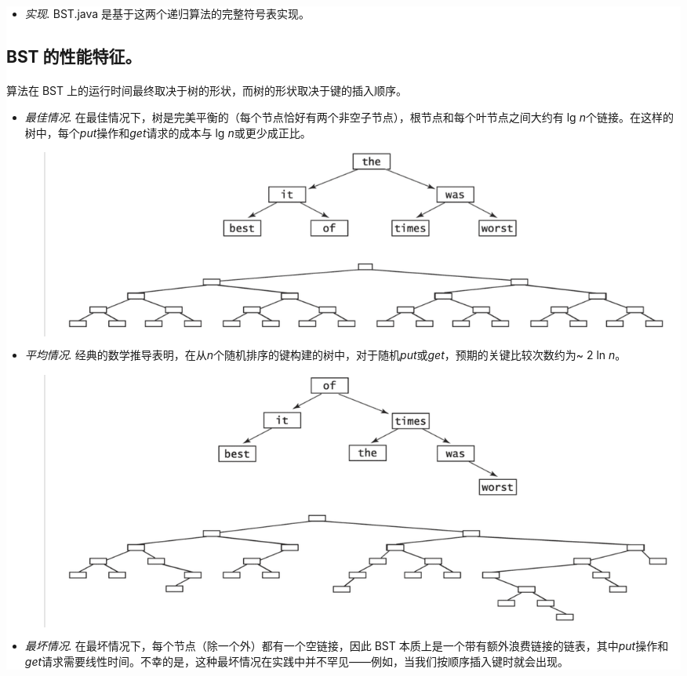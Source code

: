 +   *实现.* BST.java 是基于这两个递归算法的完整符号表实现。

## BST 的性能特征。

算法在 BST 上的运行时间最终取决于树的形状，而树的形状取决于键的插入顺序。

+   *最佳情况.* 在最佳情况下，树是完美平衡的（每个节点恰好有两个非空子节点），根节点和每个叶节点之间大约有 lg *n*个链接。在这样的树中，每个*put*操作和*get*请求的成本与 lg *n*或更少成正比。

    > ![最佳情况二叉搜索树](img/cb2460d8a0b0b942edba563da1db8930.png)

+   *平均情况.* 经典的数学推导表明，在从*n*个随机排序的键构建的树中，对于随机*put*或*get*，预期的关键比较次数约为~ 2 ln *n*。

    > ![平均情况二叉搜索树](img/d0e520cff1af368cd82b72ea70c57672.png)

+   *最坏情况.* 在最坏情况下，每个节点（除一个外）都有一个空链接，因此 BST 本质上是一个带有额外浪费链接的链表，其中*put*操作和*get*请求需要线性时间。不幸的是，这种最坏情况在实践中并不罕见——例如，当我们按顺序插入键时就会出现。
